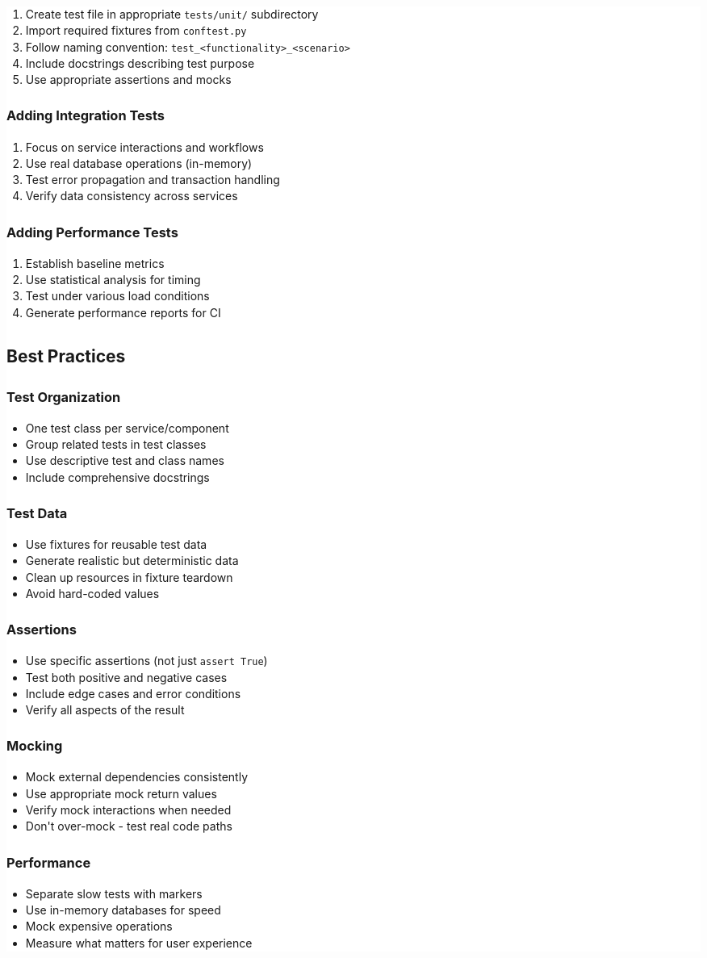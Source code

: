 1. Create test file in appropriate `tests/unit/` subdirectory
2. Import required fixtures from `conftest.py`
3. Follow naming convention: `test_<functionality>_<scenario>`
4. Include docstrings describing test purpose
5. Use appropriate assertions and mocks

### Adding Integration Tests

1. Focus on service interactions and workflows
2. Use real database operations (in-memory)
3. Test error propagation and transaction handling
4. Verify data consistency across services

### Adding Performance Tests

1. Establish baseline metrics
2. Use statistical analysis for timing
3. Test under various load conditions
4. Generate performance reports for CI

## Best Practices

### Test Organization
- One test class per service/component
- Group related tests in test classes
- Use descriptive test and class names
- Include comprehensive docstrings

### Test Data
- Use fixtures for reusable test data
- Generate realistic but deterministic data
- Clean up resources in fixture teardown
- Avoid hard-coded values

### Assertions
- Use specific assertions (not just `assert True`)
- Test both positive and negative cases
- Include edge cases and error conditions
- Verify all aspects of the result

### Mocking
- Mock external dependencies consistently
- Use appropriate mock return values
- Verify mock interactions when needed
- Don't over-mock - test real code paths

### Performance
- Separate slow tests with markers
- Use in-memory databases for speed
- Mock expensive operations
- Measure what matters for user experience
